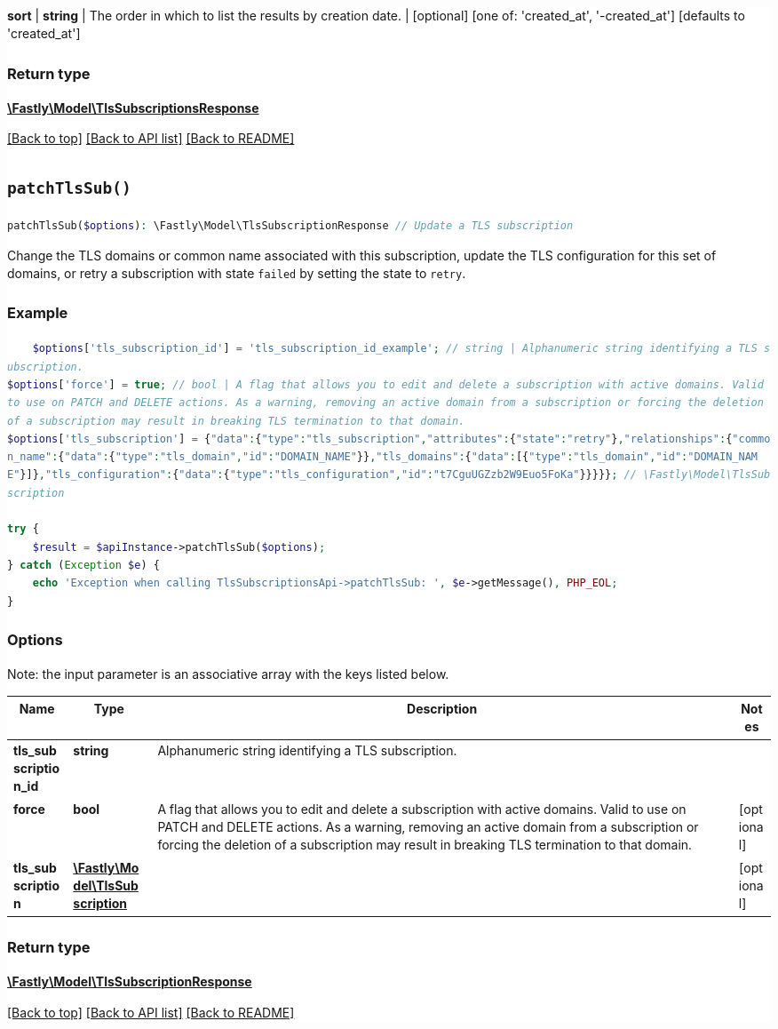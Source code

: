 **sort** | **string** | The order in which to list the results by creation date. | [optional] [one of: 'created_at', '-created_at'] [defaults to 'created_at']

### Return type

[**\Fastly\Model\TlsSubscriptionsResponse**](../Model/TlsSubscriptionsResponse.md)

[[Back to top]](#) [[Back to API list]](../../README.md#endpoints)
[[Back to README]](../../README.md)

## `patchTlsSub()`

```php
patchTlsSub($options): \Fastly\Model\TlsSubscriptionResponse // Update a TLS subscription
```

Change the TLS domains or common name associated with this subscription, update the TLS configuration for this set of domains, or retry a subscription with state `failed` by setting the state to `retry`.

### Example
```php
    $options['tls_subscription_id'] = 'tls_subscription_id_example'; // string | Alphanumeric string identifying a TLS subscription.
$options['force'] = true; // bool | A flag that allows you to edit and delete a subscription with active domains. Valid to use on PATCH and DELETE actions. As a warning, removing an active domain from a subscription or forcing the deletion of a subscription may result in breaking TLS termination to that domain.
$options['tls_subscription'] = {"data":{"type":"tls_subscription","attributes":{"state":"retry"},"relationships":{"common_name":{"data":{"type":"tls_domain","id":"DOMAIN_NAME"}},"tls_domains":{"data":[{"type":"tls_domain","id":"DOMAIN_NAME"}]},"tls_configuration":{"data":{"type":"tls_configuration","id":"t7CguUGZzb2W9Euo5FoKa"}}}}}; // \Fastly\Model\TlsSubscription

try {
    $result = $apiInstance->patchTlsSub($options);
} catch (Exception $e) {
    echo 'Exception when calling TlsSubscriptionsApi->patchTlsSub: ', $e->getMessage(), PHP_EOL;
}
```

### Options

Note: the input parameter is an associative array with the keys listed below.

Name | Type | Description  | Notes
------------- | ------------- | ------------- | -------------
**tls_subscription_id** | **string** | Alphanumeric string identifying a TLS subscription. |
**force** | **bool** | A flag that allows you to edit and delete a subscription with active domains. Valid to use on PATCH and DELETE actions. As a warning, removing an active domain from a subscription or forcing the deletion of a subscription may result in breaking TLS termination to that domain. | [optional]
**tls_subscription** | [**\Fastly\Model\TlsSubscription**](../Model/TlsSubscription.md) |  | [optional]

### Return type

[**\Fastly\Model\TlsSubscriptionResponse**](../Model/TlsSubscriptionResponse.md)

[[Back to top]](#) [[Back to API list]](../../README.md#endpoints)
[[Back to README]](../../README.md)
